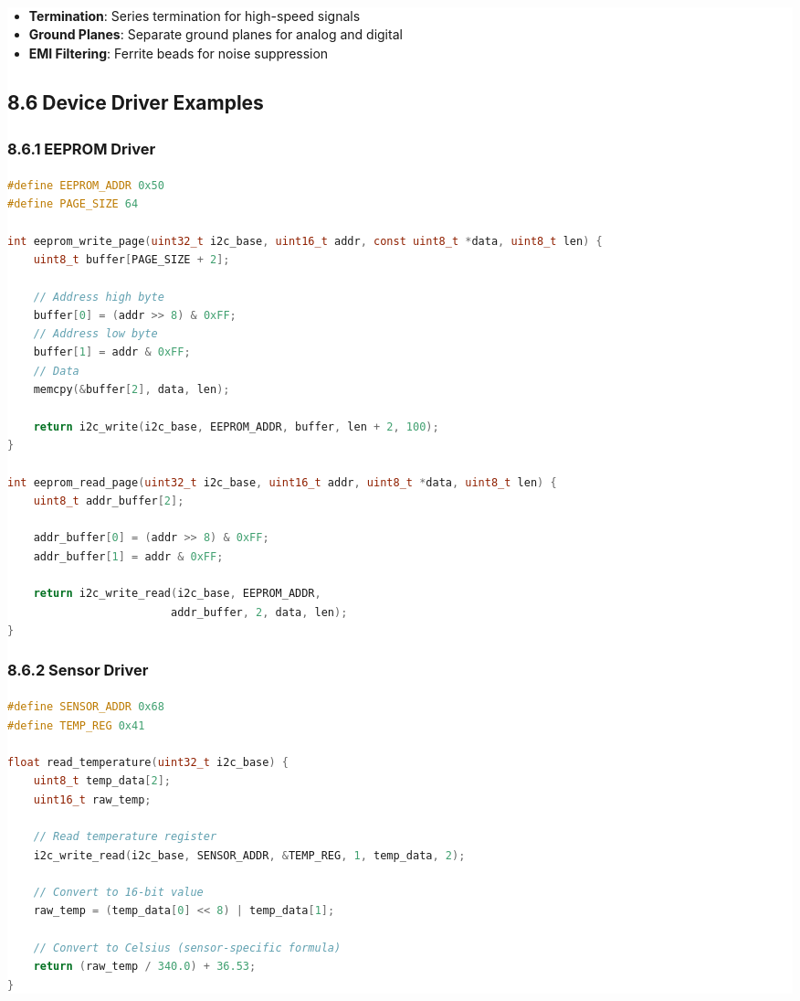 - **Termination**: Series termination for high-speed signals
- **Ground Planes**: Separate ground planes for analog and digital
- **EMI Filtering**: Ferrite beads for noise suppression

## 8.6 Device Driver Examples

### 8.6.1 EEPROM Driver

```c
#define EEPROM_ADDR 0x50
#define PAGE_SIZE 64

int eeprom_write_page(uint32_t i2c_base, uint16_t addr, const uint8_t *data, uint8_t len) {
    uint8_t buffer[PAGE_SIZE + 2];

    // Address high byte
    buffer[0] = (addr >> 8) & 0xFF;
    // Address low byte
    buffer[1] = addr & 0xFF;
    // Data
    memcpy(&buffer[2], data, len);

    return i2c_write(i2c_base, EEPROM_ADDR, buffer, len + 2, 100);
}

int eeprom_read_page(uint32_t i2c_base, uint16_t addr, uint8_t *data, uint8_t len) {
    uint8_t addr_buffer[2];

    addr_buffer[0] = (addr >> 8) & 0xFF;
    addr_buffer[1] = addr & 0xFF;

    return i2c_write_read(i2c_base, EEPROM_ADDR,
                         addr_buffer, 2, data, len);
}
```

### 8.6.2 Sensor Driver

```c
#define SENSOR_ADDR 0x68
#define TEMP_REG 0x41

float read_temperature(uint32_t i2c_base) {
    uint8_t temp_data[2];
    uint16_t raw_temp;

    // Read temperature register
    i2c_write_read(i2c_base, SENSOR_ADDR, &TEMP_REG, 1, temp_data, 2);

    // Convert to 16-bit value
    raw_temp = (temp_data[0] << 8) | temp_data[1];

    // Convert to Celsius (sensor-specific formula)
    return (raw_temp / 340.0) + 36.53;
}
```
